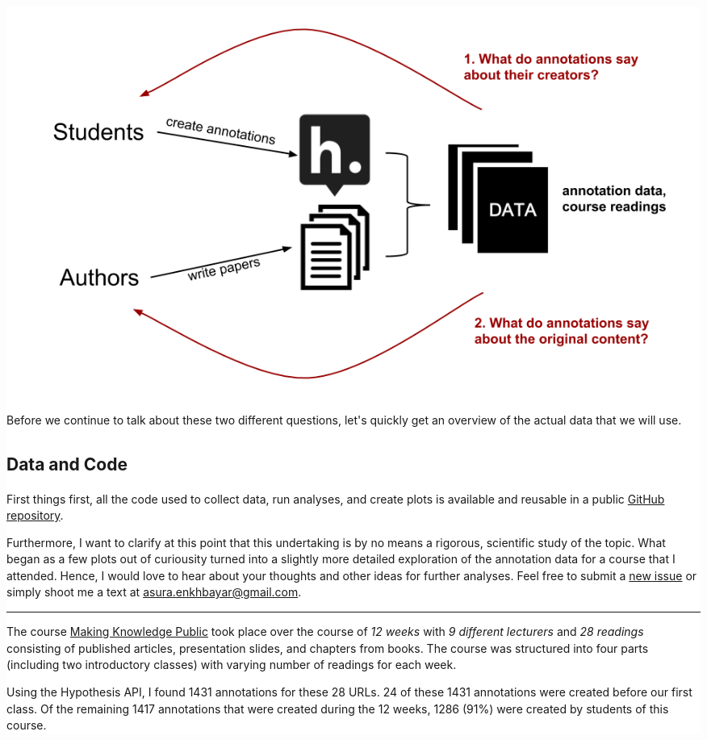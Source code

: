 ![](two_areas.png)

Before we continue to talk about these two different questions, let's quickly get an overview of the actual data that we will use.

## Data and Code

First things first, all the code used to collect data, run analyses, and create plots is available and reusable in a public [GitHub repository](https://github.com/Bubblbu/public-knowledge-annotations).

Furthermore, I want to clarify at this point that this undertaking is by no means a rigorous, scientific study of the topic. What began as a few plots out of curiousity turned into a slightly more detailed exploration of the annotation data for a course that I attended. Hence, I would love to hear about your thoughts and other ideas for further analyses. Feel free to submit a [new issue](https://github.com/Bubblbu/public-knowledge-annotations/issues/new) or simply shoot me a text at [asura.enkhbayar@gmail.com](mailto:asura.enkhbayar@gmail.com).

---

The course [Making Knowledge Public](http://www.scholcommlab.ca/publicknowledgecourse/) took place over the course of _12 weeks_ with _9 different lecturers_ and _28 readings_ consisting of published articles, presentation slides, and chapters from books. The course was structured into four parts (including two introductory classes) with varying number of readings for each week.

Using the Hypothesis API, I found 1431 annotations for these 28 URLs. 24 of these 1431 annotations were created before our first class. Of the remaining 1417 annotations that were created during the 12 weeks, 1286 (91%) were created by students of this course.
